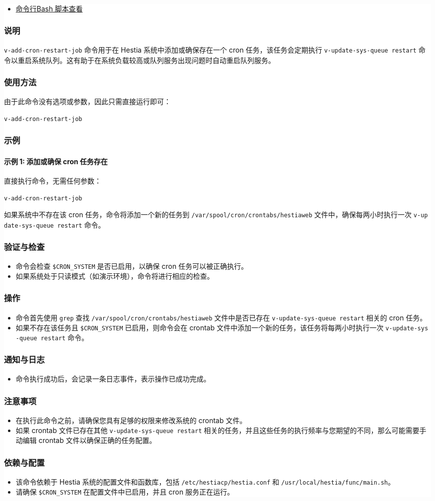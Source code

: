 * [命令行Bash 脚本查看](https://hestiamb.org/bin/v-add-cron-restart-job)

### 说明

`v-add-cron-restart-job` 命令用于在 Hestia 系统中添加或确保存在一个 cron 任务，该任务会定期执行 `v-update-sys-queue restart` 命令以重启系统队列。这有助于在系统负载较高或队列服务出现问题时自动重启队列服务。

### 使用方法

由于此命令没有选项或参数，因此只需直接运行即可：

```bash
v-add-cron-restart-job
```

### 示例

#### 示例 1: 添加或确保 cron 任务存在

直接执行命令，无需任何参数：

```bash
v-add-cron-restart-job
```

如果系统中不存在该 cron 任务，命令将添加一个新的任务到 `/var/spool/cron/crontabs/hestiaweb` 文件中，确保每两小时执行一次 `v-update-sys-queue restart` 命令。

### 验证与检查

- 命令会检查 `$CRON_SYSTEM` 是否已启用，以确保 cron 任务可以被正确执行。
- 如果系统处于只读模式（如演示环境），命令将进行相应的检查。

### 操作

- 命令首先使用 `grep` 查找 `/var/spool/cron/crontabs/hestiaweb` 文件中是否已存在 `v-update-sys-queue restart` 相关的 cron 任务。
- 如果不存在该任务且 `$CRON_SYSTEM` 已启用，则命令会在 crontab 文件中添加一个新的任务，该任务将每两小时执行一次 `v-update-sys-queue restart` 命令。

### 通知与日志

- 命令执行成功后，会记录一条日志事件，表示操作已成功完成。

### 注意事项

- 在执行此命令之前，请确保您具有足够的权限来修改系统的 crontab 文件。
- 如果 crontab 文件已存在其他 `v-update-sys-queue restart` 相关的任务，并且这些任务的执行频率与您期望的不同，那么可能需要手动编辑 crontab 文件以确保正确的任务配置。

### 依赖与配置

- 该命令依赖于 Hestia 系统的配置文件和函数库，包括 `/etc/hestiacp/hestia.conf` 和 `/usr/local/hestia/func/main.sh`。
- 请确保 `$CRON_SYSTEM` 在配置文件中已启用，并且 cron 服务正在运行。
